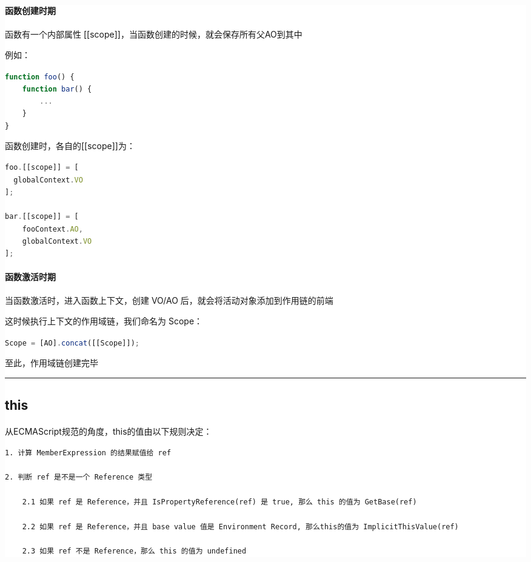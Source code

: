 #### 函数创建时期

函数有一个内部属性 [[scope]]，当函数创建的时候，就会保存所有父AO到其中

例如：

```javascript
function foo() {
    function bar() {
        ...
    }
}
```

函数创建时，各自的[[scope]]为：

```javascript
foo.[[scope]] = [
  globalContext.VO
];

bar.[[scope]] = [
    fooContext.AO,
    globalContext.VO
];
```

#### 函数激活时期

当函数激活时，进入函数上下文，创建 VO/AO 后，就会将活动对象添加到作用链的前端

这时候执行上下文的作用域链，我们命名为 Scope：

```javascript
Scope = [AO].concat([[Scope]]);
```

至此，作用域链创建完毕

---

<span id="jump6"></span>

## this

从ECMAScript规范的角度，this的值由以下规则决定：

```
1. 计算 MemberExpression 的结果赋值给 ref

2. 判断 ref 是不是一个 Reference 类型

	2.1 如果 ref 是 Reference，并且 IsPropertyReference(ref) 是 true, 那么 this 的值为 GetBase(ref)
	
	2.2 如果 ref 是 Reference，并且 base value 值是 Environment Record, 那么this的值为 ImplicitThisValue(ref)
	
	2.3 如果 ref 不是 Reference，那么 this 的值为 undefined
```
